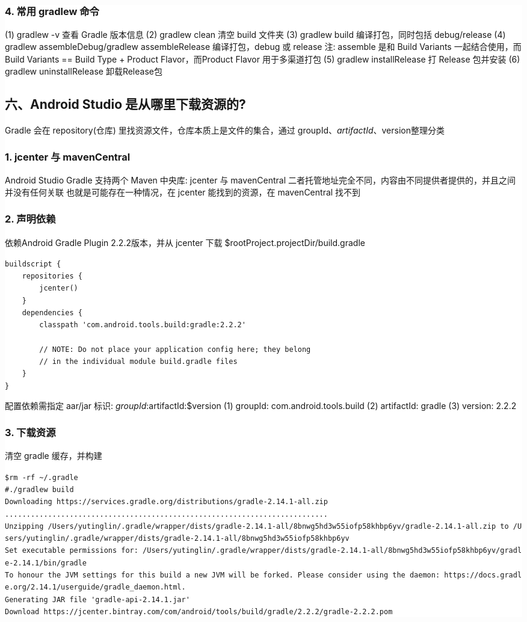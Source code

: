 ### 4. 常用 gradlew 命令
(1) gradlew -v
查看 Gradle 版本信息
(2) gradlew clean
清空 build 文件夹
(3) gradlew build
编译打包，同时包括 debug/release
(4) gradlew assembleDebug/gradlew assembleRelease
编译打包，debug 或 release
注: assemble 是和 Build Variants 一起结合使用，而 Build Variants == Build Type + Product Flavor，而Product Flavor 用于多渠道打包
(5) gradlew installRelease
打 Release 包并安装
(6) gradlew uninstallRelease
卸载Release包


## 六、Android Studio 是从哪里下载资源的?
Gradle 会在 repository(仓库) 里找资源文件，仓库本质上是文件的集合，通过 groupId、$artifactId、$version整理分类

### 1. jcenter 与 mavenCentral
Android Studio Gradle 支持两个 Maven 中央库: jcenter 与 mavenCentral
二者托管地址完全不同，内容由不同提供者提供的，并且之间并没有任何关联
也就是可能存在一种情况，在 jcenter 能找到的资源，在 mavenCentral 找不到

### 2. 声明依赖
依赖Android Gradle Plugin 2.2.2版本，并从 jcenter 下载
$rootProject.projectDir/build.gradle
```
buildscript {
    repositories {
        jcenter()
    }
    dependencies {
        classpath 'com.android.tools.build:gradle:2.2.2'

        // NOTE: Do not place your application config here; they belong
        // in the individual module build.gradle files
    }
}
```
配置依赖需指定 aar/jar 标识: $groupId:$artifactId:$version
(1) groupId: com.android.tools.build
(2) artifactId: gradle
(3) version: 2.2.2

### 3. 下载资源
清空 gradle 缓存，并构建
```
$rm -rf ~/.gradle
#./gradlew build
Downloading https://services.gradle.org/distributions/gradle-2.14.1-all.zip
...........................................................................
Unzipping /Users/yutinglin/.gradle/wrapper/dists/gradle-2.14.1-all/8bnwg5hd3w55iofp58khbp6yv/gradle-2.14.1-all.zip to /Users/yutinglin/.gradle/wrapper/dists/gradle-2.14.1-all/8bnwg5hd3w55iofp58khbp6yv
Set executable permissions for: /Users/yutinglin/.gradle/wrapper/dists/gradle-2.14.1-all/8bnwg5hd3w55iofp58khbp6yv/gradle-2.14.1/bin/gradle
To honour the JVM settings for this build a new JVM will be forked. Please consider using the daemon: https://docs.gradle.org/2.14.1/userguide/gradle_daemon.html.
Generating JAR file 'gradle-api-2.14.1.jar'
Download https://jcenter.bintray.com/com/android/tools/build/gradle/2.2.2/gradle-2.2.2.pom
```